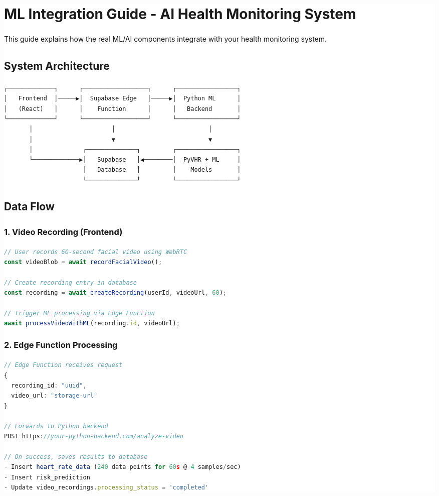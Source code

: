 # ML Integration Guide - AI Health Monitoring System

This guide explains how the real ML/AI components integrate with your health monitoring system.

## System Architecture

```
┌─────────────┐      ┌──────────────────┐      ┌─────────────────┐
│   Frontend  │─────▶│  Supabase Edge   │─────▶│  Python ML      │
│   (React)   │      │    Function      │      │   Backend       │
└─────────────┘      └──────────────────┘      └─────────────────┘
       │                      │                          │
       │                      ▼                          ▼
       │              ┌──────────────┐         ┌─────────────────┐
       └─────────────▶│   Supabase   │◀────────│  PyVHR + ML     │
                      │   Database   │         │    Models       │
                      └──────────────┘         └─────────────────┘
```

## Data Flow

### 1. Video Recording (Frontend)
```typescript
// User records 60-second facial video using WebRTC
const videoBlob = await recordFacialVideo();

// Create recording entry in database
const recording = await createRecording(userId, videoUrl, 60);

// Trigger ML processing via Edge Function
await processVideoWithML(recording.id, videoUrl);
```

### 2. Edge Function Processing
```typescript
// Edge Function receives request
{
  recording_id: "uuid",
  video_url: "storage-url"
}

// Forwards to Python backend
POST https://your-python-backend.com/analyze-video

// On success, saves results to database
- Insert heart_rate_data (240 data points for 60s @ 4 samples/sec)
- Insert risk_prediction
- Update video_recordings.processing_status = 'completed'
```
